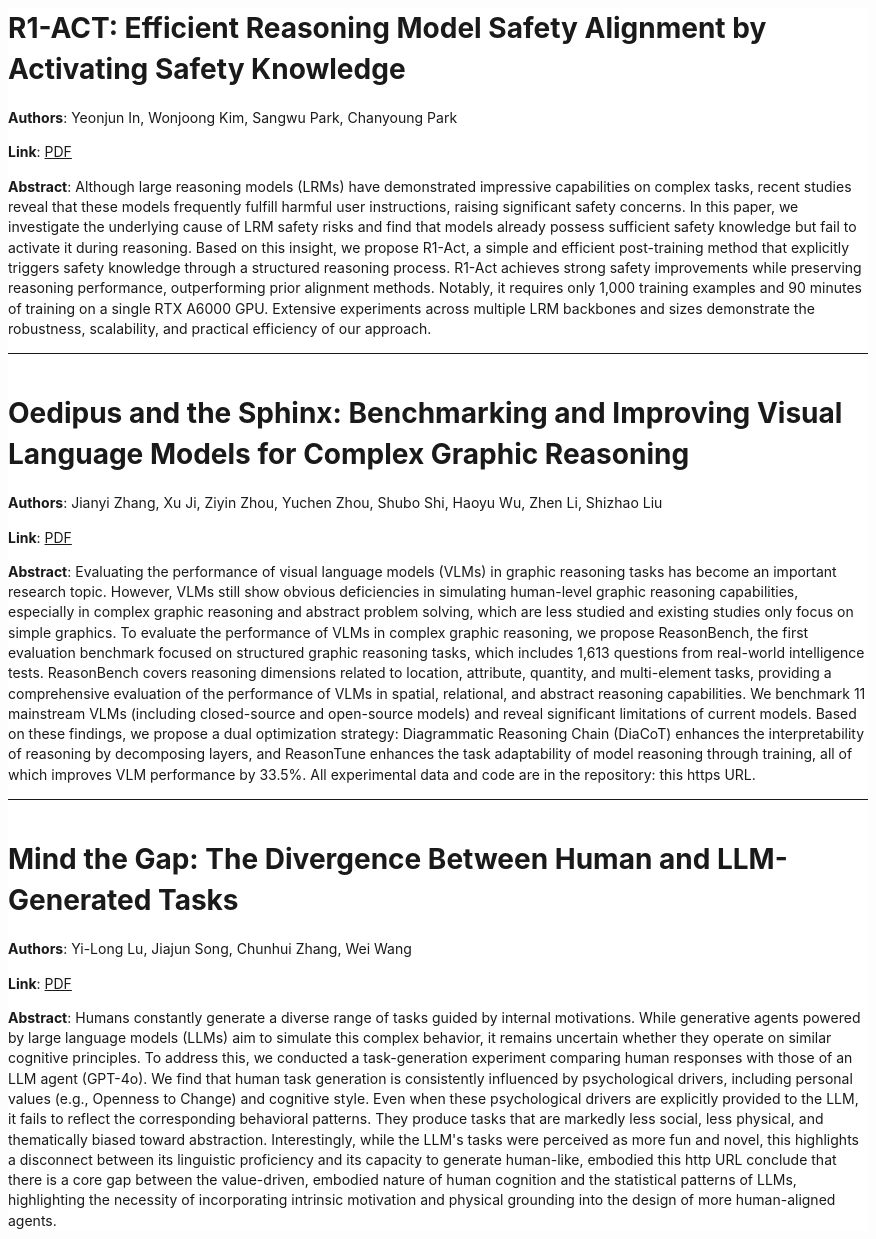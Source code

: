 # R1-ACT: Efficient Reasoning Model Safety Alignment by Activating Safety Knowledge 

**Authors**: Yeonjun In, Wonjoong Kim, Sangwu Park, Chanyoung Park  

**Link**: [PDF](https://arxiv.org/pdf/2508.00324)  

**Abstract**: Although large reasoning models (LRMs) have demonstrated impressive capabilities on complex tasks, recent studies reveal that these models frequently fulfill harmful user instructions, raising significant safety concerns. In this paper, we investigate the underlying cause of LRM safety risks and find that models already possess sufficient safety knowledge but fail to activate it during reasoning. Based on this insight, we propose R1-Act, a simple and efficient post-training method that explicitly triggers safety knowledge through a structured reasoning process. R1-Act achieves strong safety improvements while preserving reasoning performance, outperforming prior alignment methods. Notably, it requires only 1,000 training examples and 90 minutes of training on a single RTX A6000 GPU. Extensive experiments across multiple LRM backbones and sizes demonstrate the robustness, scalability, and practical efficiency of our approach. 

---
# Oedipus and the Sphinx: Benchmarking and Improving Visual Language Models for Complex Graphic Reasoning 

**Authors**: Jianyi Zhang, Xu Ji, Ziyin Zhou, Yuchen Zhou, Shubo Shi, Haoyu Wu, Zhen Li, Shizhao Liu  

**Link**: [PDF](https://arxiv.org/pdf/2508.00323)  

**Abstract**: Evaluating the performance of visual language models (VLMs) in graphic reasoning tasks has become an important research topic. However, VLMs still show obvious deficiencies in simulating human-level graphic reasoning capabilities, especially in complex graphic reasoning and abstract problem solving, which are less studied and existing studies only focus on simple graphics. To evaluate the performance of VLMs in complex graphic reasoning, we propose ReasonBench, the first evaluation benchmark focused on structured graphic reasoning tasks, which includes 1,613 questions from real-world intelligence tests. ReasonBench covers reasoning dimensions related to location, attribute, quantity, and multi-element tasks, providing a comprehensive evaluation of the performance of VLMs in spatial, relational, and abstract reasoning capabilities. We benchmark 11 mainstream VLMs (including closed-source and open-source models) and reveal significant limitations of current models. Based on these findings, we propose a dual optimization strategy: Diagrammatic Reasoning Chain (DiaCoT) enhances the interpretability of reasoning by decomposing layers, and ReasonTune enhances the task adaptability of model reasoning through training, all of which improves VLM performance by 33.5\%. All experimental data and code are in the repository: this https URL. 

---
# Mind the Gap: The Divergence Between Human and LLM-Generated Tasks 

**Authors**: Yi-Long Lu, Jiajun Song, Chunhui Zhang, Wei Wang  

**Link**: [PDF](https://arxiv.org/pdf/2508.00282)  

**Abstract**: Humans constantly generate a diverse range of tasks guided by internal motivations. While generative agents powered by large language models (LLMs) aim to simulate this complex behavior, it remains uncertain whether they operate on similar cognitive principles. To address this, we conducted a task-generation experiment comparing human responses with those of an LLM agent (GPT-4o). We find that human task generation is consistently influenced by psychological drivers, including personal values (e.g., Openness to Change) and cognitive style. Even when these psychological drivers are explicitly provided to the LLM, it fails to reflect the corresponding behavioral patterns. They produce tasks that are markedly less social, less physical, and thematically biased toward abstraction. Interestingly, while the LLM's tasks were perceived as more fun and novel, this highlights a disconnect between its linguistic proficiency and its capacity to generate human-like, embodied this http URL conclude that there is a core gap between the value-driven, embodied nature of human cognition and the statistical patterns of LLMs, highlighting the necessity of incorporating intrinsic motivation and physical grounding into the design of more human-aligned agents. 
